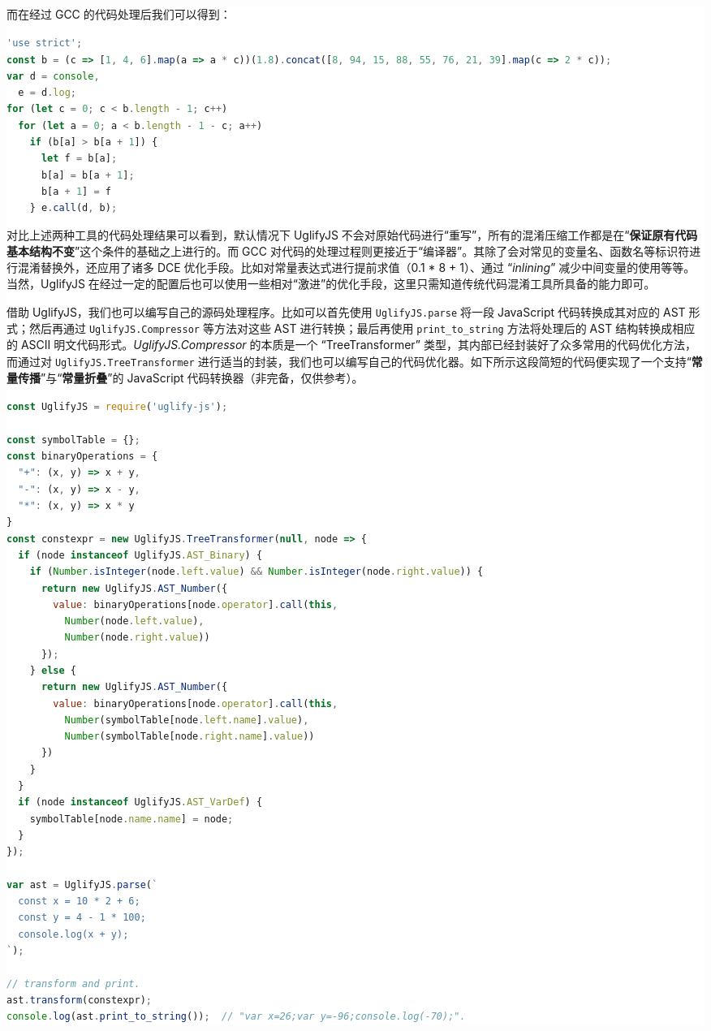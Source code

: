 而在经过 GCC 的代码处理后我们可以得到：

```javascript
'use strict';
const b = (c => [1, 4, 6].map(a => a * c))(1.8).concat([8, 94, 15, 88, 55, 76, 21, 39].map(c => 2 * c));
var d = console,
  e = d.log;
for (let c = 0; c < b.length - 1; c++)
  for (let a = 0; a < b.length - 1 - c; a++)
    if (b[a] > b[a + 1]) {
      let f = b[a];
      b[a] = b[a + 1];
      b[a + 1] = f
    } e.call(d, b);
```

对比上述两种工具的代码处理结果可以看到，默认情况下 UglifyJS 不会对原始代码进行“重写”，所有的混淆压缩工作都是在“**保证原有代码基本结构不变**”这个条件的基础之上进行的。而 GCC 对代码的处理过程则更接近于“编译器”。其除了会对常见的变量名、函数名等标识符进行混淆替换外，还应用了诸多 DCE 优化手段。比如对常量表达式进行提前求值（0.1 * 8 + 1）、通过 “*inlining*” 减少中间变量的使用等等。当然，UglifyJS 在经过一定的配置后也可以使用一些相对“激进”的优化手段，这里只需知道传统代码混淆工具所具备的能力即可。

借助 UglifyJS，我们也可以编写自己的源码处理程序。比如可以首先使用 `UglifyJS.parse` 将一段 JavaScript 代码转换成其对应的 AST 形式；然后再通过 `UglifyJS.Compressor` 等方法对这些 AST 进行转换；最后再使用 `print_to_string` 方法将处理后的 AST 结构转换成相应的 ASCII 明文代码形式。*UglifyJS.Compressor* 的本质是一个 “TreeTransformer” 类型，其内部已经封装好了众多常用的代码优化方法，而通过对 `UglifyJS.TreeTransformer` 进行适当的封装，我们也可以编写自己的代码优化器。如下所示这段简短的代码便实现了一个支持“**常量传播**”与“**常量折叠**”的 JavaScript 代码转换器（非完备，仅供参考）。

```javascript
const UglifyJS = require('uglify-js');

const symbolTable = {};
const binaryOperations = {
  "+": (x, y) => x + y,
  "-": (x, y) => x - y,
  "*": (x, y) => x * y
}
const constexpr = new UglifyJS.TreeTransformer(null, node => {
  if (node instanceof UglifyJS.AST_Binary) {
    if (Number.isInteger(node.left.value) && Number.isInteger(node.right.value)) {
      return new UglifyJS.AST_Number({
        value: binaryOperations[node.operator].call(this, 
          Number(node.left.value), 
          Number(node.right.value))
      });
    } else {
      return new UglifyJS.AST_Number({
        value: binaryOperations[node.operator].call(this, 
          Number(symbolTable[node.left.name].value), 
          Number(symbolTable[node.right.name].value))
      })
    }
  }
  if (node instanceof UglifyJS.AST_VarDef) {
    symbolTable[node.name.name] = node;
  }
});

var ast = UglifyJS.parse(`
  const x = 10 * 2 + 6;
  const y = 4 - 1 * 100;
  console.log(x + y);
`);

// transform and print.
ast.transform(constexpr);
console.log(ast.print_to_string());  // "var x=26;var y=-96;console.log(-70);".
```
